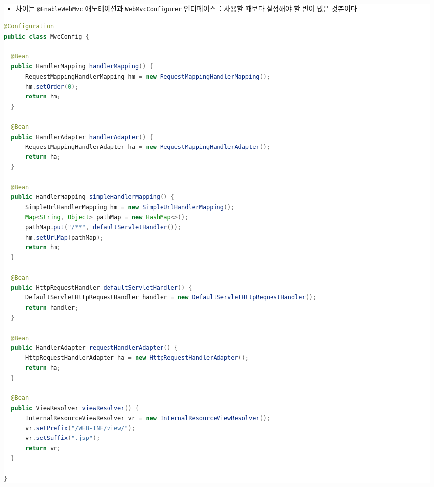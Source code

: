   - 차이는 `@EnableWebMvc` 애노테이션과 `WebMvcConfigurer` 인터페이스를 사용할 때보다 설정해야 할 빈이 많은 것뿐이다

  ```java
  @Configuration
  public class MvcConfig {
  
  	@Bean
  	public HandlerMapping handlerMapping() {
  		RequestMappingHandlerMapping hm = new RequestMappingHandlerMapping();
  		hm.setOrder(0);
  		return hm;
  	}
  
  	@Bean
  	public HandlerAdapter handlerAdapter() {
  		RequestMappingHandlerAdapter ha = new RequestMappingHandlerAdapter();
  		return ha;
  	}
  
  	@Bean
  	public HandlerMapping simpleHandlerMapping() {
  		SimpleUrlHandlerMapping hm = new SimpleUrlHandlerMapping();
  		Map<String, Object> pathMap = new HashMap<>();
  		pathMap.put("/**", defaultServletHandler());
  		hm.setUrlMap(pathMap);
  		return hm;
  	}
  
  	@Bean
  	public HttpRequestHandler defaultServletHandler() {
  		DefaultServletHttpRequestHandler handler = new DefaultServletHttpRequestHandler();
  		return handler;
  	}
  
  	@Bean
  	public HandlerAdapter requestHandlerAdapter() {
  		HttpRequestHandlerAdapter ha = new HttpRequestHandlerAdapter();
  		return ha;
  	}
  
  	@Bean
  	public ViewResolver viewResolver() {
  		InternalResourceViewResolver vr = new InternalResourceViewResolver();
  		vr.setPrefix("/WEB-INF/view/");
  		vr.setSuffix(".jsp");
  		return vr;
  	}
  
  }
  ```

  
